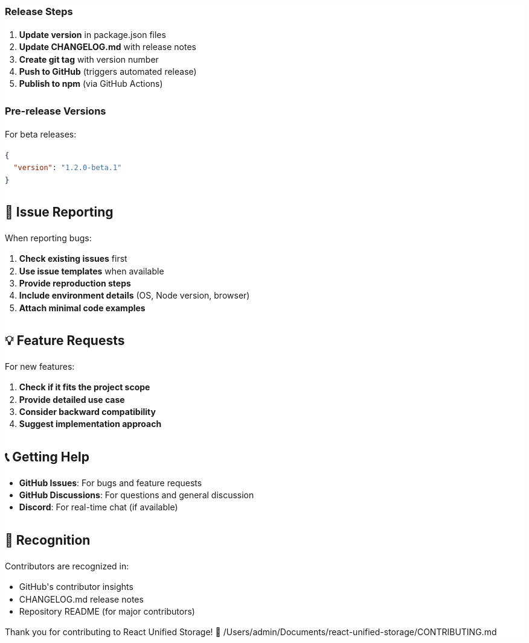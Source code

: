 ### Release Steps

1. **Update version** in package.json files
2. **Update CHANGELOG.md** with release notes
3. **Create git tag** with version number
4. **Push to GitHub** (triggers automated release)
5. **Publish to npm** (via GitHub Actions)

### Pre-release Versions

For beta releases:

```json
{
  "version": "1.2.0-beta.1"
}
```

## 🐛 Issue Reporting

When reporting bugs:

1. **Check existing issues** first
2. **Use issue templates** when available
3. **Provide reproduction steps**
4. **Include environment details** (OS, Node version, browser)
5. **Attach minimal code examples**

## 💡 Feature Requests

For new features:

1. **Check if it fits the project scope**
2. **Provide detailed use case**
3. **Consider backward compatibility**
4. **Suggest implementation approach**

## 📞 Getting Help

- **GitHub Issues**: For bugs and feature requests
- **GitHub Discussions**: For questions and general discussion
- **Discord**: For real-time chat (if available)

## 🙏 Recognition

Contributors are recognized in:

- GitHub's contributor insights
- CHANGELOG.md release notes
- Repository README (for major contributors)

Thank you for contributing to React Unified Storage! 🎉</content>
<parameter name="filePath">/Users/admin/Documents/react-unified-storage/CONTRIBUTING.md